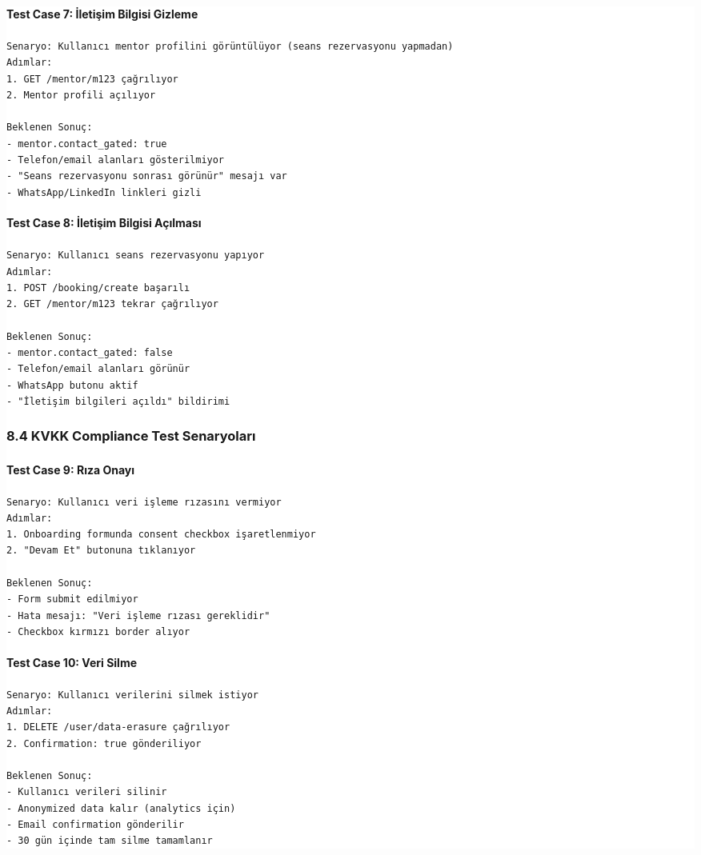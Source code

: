 #### Test Case 7: İletişim Bilgisi Gizleme
```
Senaryo: Kullanıcı mentor profilini görüntülüyor (seans rezervasyonu yapmadan)
Adımlar:
1. GET /mentor/m123 çağrılıyor
2. Mentor profili açılıyor

Beklenen Sonuç:
- mentor.contact_gated: true
- Telefon/email alanları gösterilmiyor
- "Seans rezervasyonu sonrası görünür" mesajı var
- WhatsApp/LinkedIn linkleri gizli
```

#### Test Case 8: İletişim Bilgisi Açılması
```
Senaryo: Kullanıcı seans rezervasyonu yapıyor
Adımlar:
1. POST /booking/create başarılı
2. GET /mentor/m123 tekrar çağrılıyor

Beklenen Sonuç:
- mentor.contact_gated: false
- Telefon/email alanları görünür
- WhatsApp butonu aktif
- "İletişim bilgileri açıldı" bildirimi
```

### 8.4 KVKK Compliance Test Senaryoları

#### Test Case 9: Rıza Onayı
```
Senaryo: Kullanıcı veri işleme rızasını vermiyor
Adımlar:
1. Onboarding formunda consent checkbox işaretlenmiyor
2. "Devam Et" butonuna tıklanıyor

Beklenen Sonuç:
- Form submit edilmiyor
- Hata mesajı: "Veri işleme rızası gereklidir"
- Checkbox kırmızı border alıyor
```

#### Test Case 10: Veri Silme
```
Senaryo: Kullanıcı verilerini silmek istiyor
Adımlar:
1. DELETE /user/data-erasure çağrılıyor
2. Confirmation: true gönderiliyor

Beklenen Sonuç:
- Kullanıcı verileri silinir
- Anonymized data kalır (analytics için)
- Email confirmation gönderilir
- 30 gün içinde tam silme tamamlanır
```
